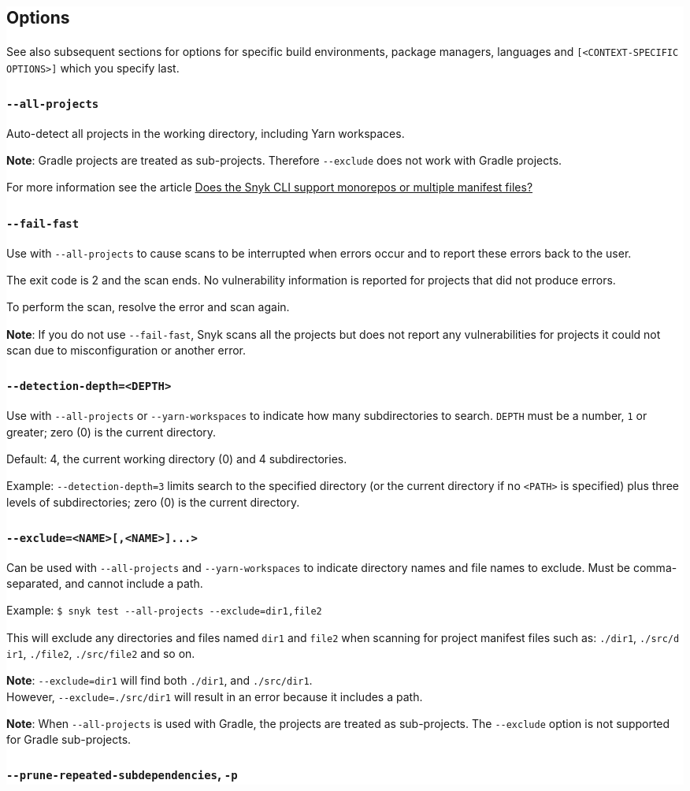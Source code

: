 ## Options

See also subsequent sections for options for specific build environments, package managers, languages and `[<CONTEXT-SPECIFIC OPTIONS>]` which you specify last.

### `--all-projects`

Auto-detect all projects in the working directory, including Yarn workspaces.

**Note**: Gradle projects are treated as sub-projects. Therefore `--exclude` does not work with Gradle projects.

For more information see the article [Does the Snyk CLI support monorepos or multiple manifest files?](https://support.snyk.io/hc/en-us/articles/360000910577-Does-the-Snyk-CLI-support-monorepos-or-multiple-manifest-files-)

### `--fail-fast`

Use with `--all-projects` to cause scans to be interrupted when errors occur and to report these errors back to the user.

The exit code is 2 and the scan ends. No vulnerability information is reported for projects that did not produce errors.

To perform the scan, resolve the error and scan again.

**Note**: If you do not use `--fail-fast`, Snyk scans all the projects but does not report any vulnerabilities for projects it could not scan due to misconfiguration or another error.

### `--detection-depth=<DEPTH>`

Use with `--all-projects` or `--yarn-workspaces` to indicate how many subdirectories to search. `DEPTH` must be a number, `1` or greater; zero (0) is the current directory.

Default: 4, the current working directory (0) and 4 subdirectories.

Example: `--detection-depth=3` limits search to the specified directory (or the current directory if no `<PATH>` is specified) plus three levels of subdirectories; zero (0) is the current directory.

### `--exclude=<NAME>[,<NAME>]...>`

Can be used with `--all-projects` and `--yarn-workspaces` to indicate directory names and file names to exclude. Must be comma-separated, and cannot include a path.

Example: `$ snyk test --all-projects --exclude=dir1,file2`

This will exclude any directories and files named `dir1` and `file2` when scanning for project manifest files such as: `./dir1`, `./src/dir1`, `./file2`, `./src/file2` and so on.

**Note**: `--exclude=dir1` will find both `./dir1`, and `./src/dir1`.\
However, `--exclude=./src/dir1` will result in an error because it includes a path.

**Note**: When `--all-projects` is used with Gradle, the projects are treated as sub-projects. The `--exclude` option is not supported for Gradle sub-projects.

### `--prune-repeated-subdependencies`, `-p`
